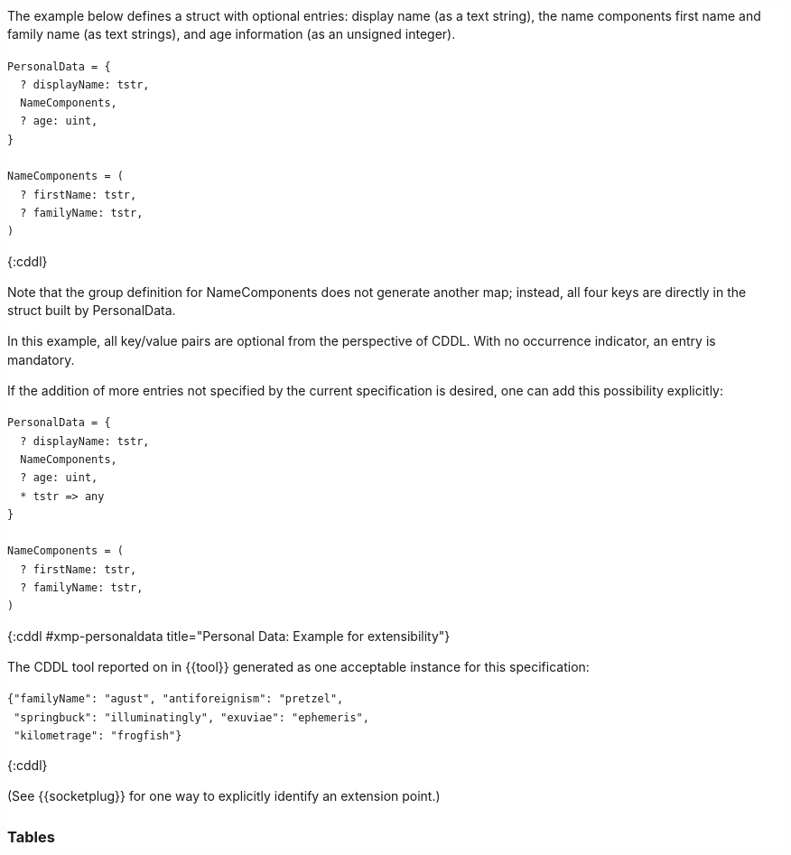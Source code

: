 The example below defines a struct with optional entries: display name
(as a text string), the name components first name and family name (as
text strings), and age information (as an unsigned integer).

~~~~ CDDL
PersonalData = {
  ? displayName: tstr,
  NameComponents,
  ? age: uint,
}

NameComponents = (
  ? firstName: tstr,
  ? familyName: tstr,
)
~~~~
{:cddl}

Note that the group definition for NameComponents does not generate
another map; instead, all four keys are directly in the struct built
by PersonalData.

In this example, all key/value pairs are optional from the perspective of CDDL.
With no occurrence indicator, an entry is mandatory.

If the addition of more entries not specified by the current
specification is desired, one can add this possibility explicitly:

~~~~ CDDL
PersonalData = {
  ? displayName: tstr,
  NameComponents,
  ? age: uint,
  * tstr => any
}

NameComponents = (
  ? firstName: tstr,
  ? familyName: tstr,
)
~~~~
{:cddl #xmp-personaldata title="Personal Data: Example for extensibility"}

The CDDL tool reported on in {{tool}} generated as one acceptable instance for this specification:

~~~~ CBORdiag
{"familyName": "agust", "antiforeignism": "pretzel",
 "springbuck": "illuminatingly", "exuviae": "ephemeris",
 "kilometrage": "frogfish"}
~~~~
{:cddl}

(See {{socketplug}} for one way to explicitly identify an extension point.)

### Tables

